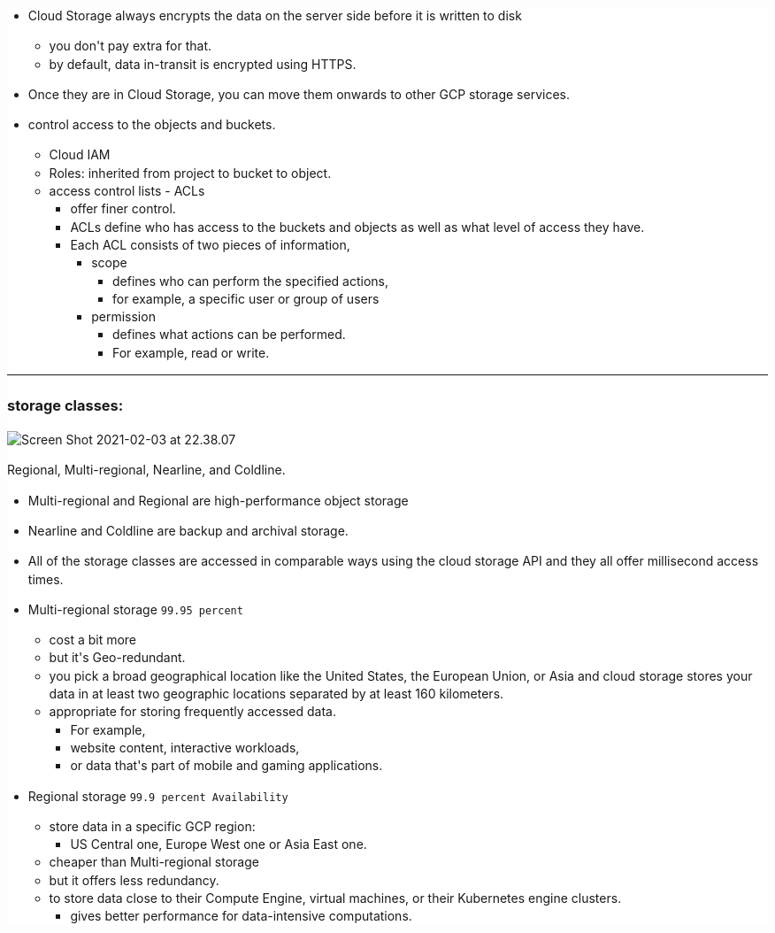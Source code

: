 
- Cloud Storage always encrypts the data on the server side before it is written to disk
  - you don't pay extra for that.
  - by default, data in-transit is encrypted using HTTPS.
- Once they are in Cloud Storage, you can move them onwards to other GCP storage services.

- control access to the objects and buckets.
  - Cloud IAM
  - Roles: inherited from project to bucket to object.
  - access control lists - ACLs
    - offer finer control.
    - ACLs define who has access to the buckets and objects as well as what level of access they have.
    - Each ACL consists of two pieces of information,
      - scope
        - defines who can perform the specified actions,
        - for example, a specific user or group of users
      - permission
        - defines what actions can be performed.
        - For example, read or write.




---

### storage classes:


![Screen Shot 2021-02-03 at 22.38.07](https://i.imgur.com/zQFaWOA.png)


Regional, Multi-regional, Nearline, and Coldline.  


- Multi-regional and Regional are high-performance object storage
- Nearline and Coldline are backup and archival storage.  
- All of the storage classes are accessed in comparable ways using the cloud storage API and they all offer millisecond access times.  

- Multi-regional storage `99.95 percent`
  - cost a bit more
  - but it's Geo-redundant.
  - you pick a broad geographical location like the United States, the European Union, or Asia and cloud storage stores your data in at least two geographic locations separated by at least 160 kilometers.
  - appropriate for storing frequently accessed data.
    - For example,
    - website content, interactive workloads,
    - or data that's part of mobile and gaming applications.

- Regional storage `99.9 percent Availability`
  - store data in a specific GCP region:
    - US Central one, Europe West one or Asia East one.
  - cheaper than Multi-regional storage
  - but it offers less redundancy.
  - to store data close to their Compute Engine, virtual machines, or their Kubernetes engine clusters.
    - gives better performance for data-intensive computations.
